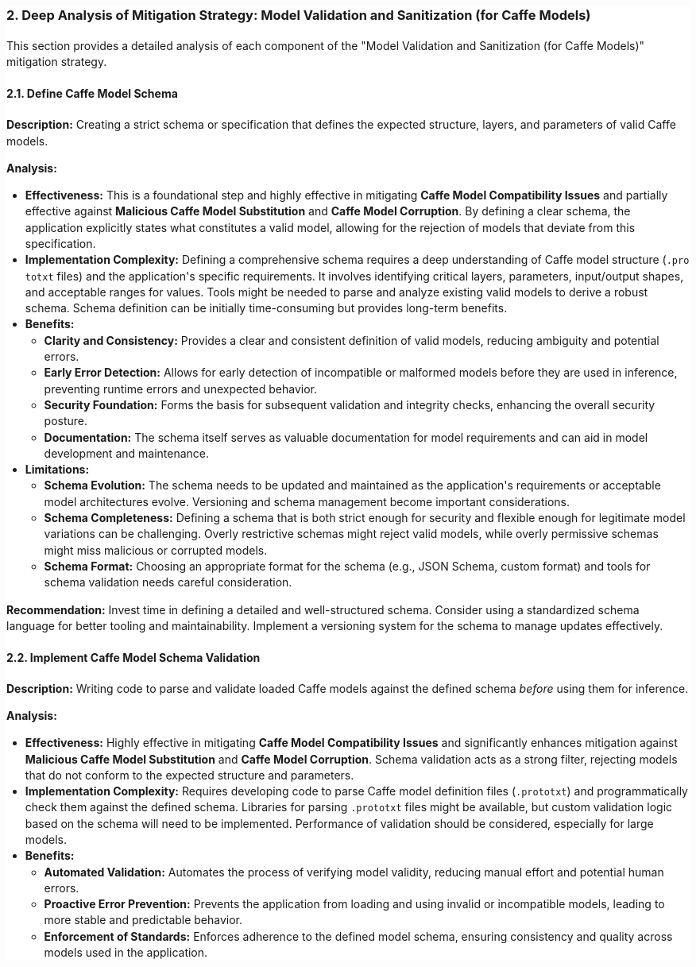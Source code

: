 ### 2. Deep Analysis of Mitigation Strategy: Model Validation and Sanitization (for Caffe Models)

This section provides a detailed analysis of each component of the "Model Validation and Sanitization (for Caffe Models)" mitigation strategy.

#### 2.1. Define Caffe Model Schema

**Description:** Creating a strict schema or specification that defines the expected structure, layers, and parameters of valid Caffe models.

**Analysis:**

*   **Effectiveness:** This is a foundational step and highly effective in mitigating **Caffe Model Compatibility Issues** and partially effective against **Malicious Caffe Model Substitution** and **Caffe Model Corruption**. By defining a clear schema, the application explicitly states what constitutes a valid model, allowing for the rejection of models that deviate from this specification.
*   **Implementation Complexity:** Defining a comprehensive schema requires a deep understanding of Caffe model structure (`.prototxt` files) and the application's specific requirements. It involves identifying critical layers, parameters, input/output shapes, and acceptable ranges for values.  Tools might be needed to parse and analyze existing valid models to derive a robust schema.  Schema definition can be initially time-consuming but provides long-term benefits.
*   **Benefits:**
    *   **Clarity and Consistency:** Provides a clear and consistent definition of valid models, reducing ambiguity and potential errors.
    *   **Early Error Detection:** Allows for early detection of incompatible or malformed models before they are used in inference, preventing runtime errors and unexpected behavior.
    *   **Security Foundation:** Forms the basis for subsequent validation and integrity checks, enhancing the overall security posture.
    *   **Documentation:** The schema itself serves as valuable documentation for model requirements and can aid in model development and maintenance.
*   **Limitations:**
    *   **Schema Evolution:** The schema needs to be updated and maintained as the application's requirements or acceptable model architectures evolve. Versioning and schema management become important considerations.
    *   **Schema Completeness:** Defining a schema that is both strict enough for security and flexible enough for legitimate model variations can be challenging. Overly restrictive schemas might reject valid models, while overly permissive schemas might miss malicious or corrupted models.
    *   **Schema Format:** Choosing an appropriate format for the schema (e.g., JSON Schema, custom format) and tools for schema validation needs careful consideration.

**Recommendation:** Invest time in defining a detailed and well-structured schema. Consider using a standardized schema language for better tooling and maintainability. Implement a versioning system for the schema to manage updates effectively.

#### 2.2. Implement Caffe Model Schema Validation

**Description:** Writing code to parse and validate loaded Caffe models against the defined schema *before* using them for inference.

**Analysis:**

*   **Effectiveness:** Highly effective in mitigating **Caffe Model Compatibility Issues** and significantly enhances mitigation against **Malicious Caffe Model Substitution** and **Caffe Model Corruption**. Schema validation acts as a strong filter, rejecting models that do not conform to the expected structure and parameters.
*   **Implementation Complexity:** Requires developing code to parse Caffe model definition files (`.prototxt`) and programmatically check them against the defined schema. Libraries for parsing `.prototxt` files might be available, but custom validation logic based on the schema will need to be implemented. Performance of validation should be considered, especially for large models.
*   **Benefits:**
    *   **Automated Validation:** Automates the process of verifying model validity, reducing manual effort and potential human errors.
    *   **Proactive Error Prevention:** Prevents the application from loading and using invalid or incompatible models, leading to more stable and predictable behavior.
    *   **Enforcement of Standards:** Enforces adherence to the defined model schema, ensuring consistency and quality across models used in the application.